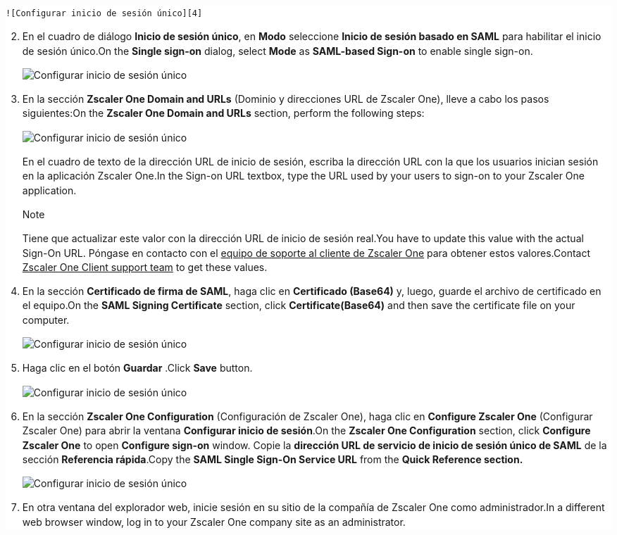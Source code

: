    ![Configurar inicio de sesión único][4]

2. <span data-ttu-id="11eeb-154">En el cuadro de diálogo **Inicio de sesión único**, en **Modo** seleccione **Inicio de sesión basado en SAML** para habilitar el inicio de sesión único.</span><span class="sxs-lookup"><span data-stu-id="11eeb-154">On the **Single sign-on** dialog, select **Mode** as **SAML-based Sign-on** to enable single sign-on.</span></span>
 
    ![Configurar inicio de sesión único](./media/active-directory-saas-zscaler-one-tutorial/tutorial_zscalerone_samlbase.png)

3. <span data-ttu-id="11eeb-156">En la sección **Zscaler One Domain and URLs** (Dominio y direcciones URL de Zscaler One), lleve a cabo los pasos siguientes:</span><span class="sxs-lookup"><span data-stu-id="11eeb-156">On the **Zscaler One Domain and URLs** section, perform the following steps:</span></span>

    ![Configurar inicio de sesión único](./media/active-directory-saas-zscaler-one-tutorial/tutorial_zscalerone_url.png)

    <span data-ttu-id="11eeb-158">En el cuadro de texto de la dirección URL de inicio de sesión, escriba la dirección URL con la que los usuarios inician sesión en la aplicación Zscaler One.</span><span class="sxs-lookup"><span data-stu-id="11eeb-158">In the Sign-on URL textbox, type the URL used by your users to sign-on to your Zscaler One application.</span></span>

    > [!NOTE] 
    > <span data-ttu-id="11eeb-159">Tiene que actualizar este valor con la dirección URL de inicio de sesión real.</span><span class="sxs-lookup"><span data-stu-id="11eeb-159">You have to update this value with the actual Sign-On URL.</span></span> <span data-ttu-id="11eeb-160">Póngase en contacto con el [equipo de soporte al cliente de Zscaler One](https://www.zscaler.com/company/contact) para obtener estos valores.</span><span class="sxs-lookup"><span data-stu-id="11eeb-160">Contact [Zscaler One Client support team](https://www.zscaler.com/company/contact) to get these values.</span></span>

4. <span data-ttu-id="11eeb-161">En la sección **Certificado de firma de SAML**, haga clic en **Certificado (Base64)** y, luego, guarde el archivo de certificado en el equipo.</span><span class="sxs-lookup"><span data-stu-id="11eeb-161">On the **SAML Signing Certificate** section, click **Certificate(Base64)** and then save the certificate file on your computer.</span></span>

    ![Configurar inicio de sesión único](./media/active-directory-saas-zscaler-one-tutorial/tutorial_zscalerone_certificate.png) 

5. <span data-ttu-id="11eeb-163">Haga clic en el botón **Guardar** .</span><span class="sxs-lookup"><span data-stu-id="11eeb-163">Click **Save** button.</span></span>

    ![Configurar inicio de sesión único](./media/active-directory-saas-zscaler-one-tutorial/tutorial_general_400.png)

6. <span data-ttu-id="11eeb-165">En la sección **Zscaler One Configuration** (Configuración de Zscaler One), haga clic en **Configure Zscaler One** (Configurar Zscaler One) para abrir la ventana **Configurar inicio de sesión**.</span><span class="sxs-lookup"><span data-stu-id="11eeb-165">On the **Zscaler One Configuration** section, click **Configure Zscaler One** to open **Configure sign-on** window.</span></span> <span data-ttu-id="11eeb-166">Copie la **dirección URL de servicio de inicio de sesión único de SAML** de la sección **Referencia rápida**.</span><span class="sxs-lookup"><span data-stu-id="11eeb-166">Copy the **SAML Single Sign-On Service URL** from the **Quick Reference section.**</span></span>

    ![Configurar inicio de sesión único](./media/active-directory-saas-zscaler-one-tutorial/tutorial_zscalerone_configure.png) 

7. <span data-ttu-id="11eeb-168">En otra ventana del explorador web, inicie sesión en su sitio de la compañía de Zscaler One como administrador.</span><span class="sxs-lookup"><span data-stu-id="11eeb-168">In a different web browser window, log in to your Zscaler One company site as an administrator.</span></span>


[1]: ./media/active-directory-saas-zscaler-one-tutorial/tutorial_general_01.png
[2]: ./media/active-directory-saas-zscaler-one-tutorial/tutorial_general_02.png
[3]: ./media/active-directory-saas-zscaler-one-tutorial/tutorial_general_03.png
[4]: ./media/active-directory-saas-zscaler-one-tutorial/tutorial_general_04.png
[100]: ./media/active-directory-saas-zscaler-one-tutorial/tutorial_general_100.png
[200]: ./media/active-directory-saas-zscaler-one-tutorial/tutorial_general_200.png
[201]: ./media/active-directory-saas-zscaler-one-tutorial/tutorial_general_201.png
[202]: ./media/active-directory-saas-zscaler-one-tutorial/tutorial_general_202.png
[203]: ./media/active-directory-saas-zscaler-one-tutorial/tutorial_general_203.png